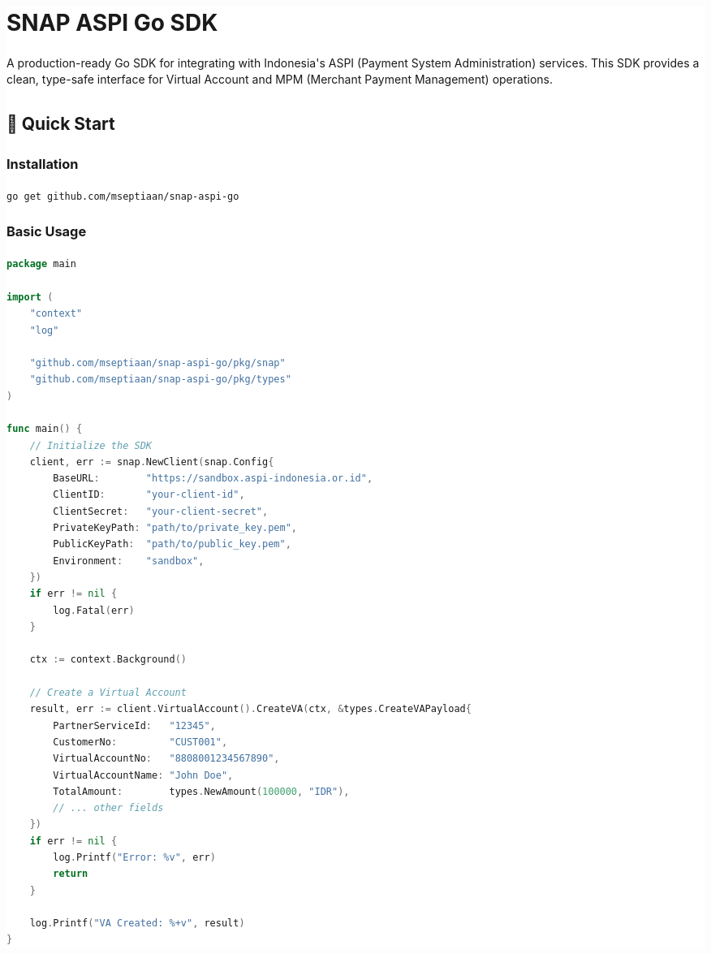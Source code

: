 # SNAP ASPI Go SDK

A production-ready Go SDK for integrating with Indonesia's ASPI (Payment System Administration) services. This SDK provides a clean, type-safe interface for Virtual Account and MPM (Merchant Payment Management) operations.

## 🚀 Quick Start

### Installation

```bash
go get github.com/mseptiaan/snap-aspi-go
```

### Basic Usage

```go
package main

import (
    "context"
    "log"
    
    "github.com/mseptiaan/snap-aspi-go/pkg/snap"
    "github.com/mseptiaan/snap-aspi-go/pkg/types"
)

func main() {
    // Initialize the SDK
    client, err := snap.NewClient(snap.Config{
        BaseURL:        "https://sandbox.aspi-indonesia.or.id",
        ClientID:       "your-client-id",
        ClientSecret:   "your-client-secret",
        PrivateKeyPath: "path/to/private_key.pem",
        PublicKeyPath:  "path/to/public_key.pem",
        Environment:    "sandbox",
    })
    if err != nil {
        log.Fatal(err)
    }

    ctx := context.Background()

    // Create a Virtual Account
    result, err := client.VirtualAccount().CreateVA(ctx, &types.CreateVAPayload{
        PartnerServiceId:   "12345",
        CustomerNo:         "CUST001",
        VirtualAccountNo:   "8808001234567890",
        VirtualAccountName: "John Doe",
        TotalAmount:        types.NewAmount(100000, "IDR"),
        // ... other fields
    })
    if err != nil {
        log.Printf("Error: %v", err)
        return
    }
    
    log.Printf("VA Created: %+v", result)
}
```
